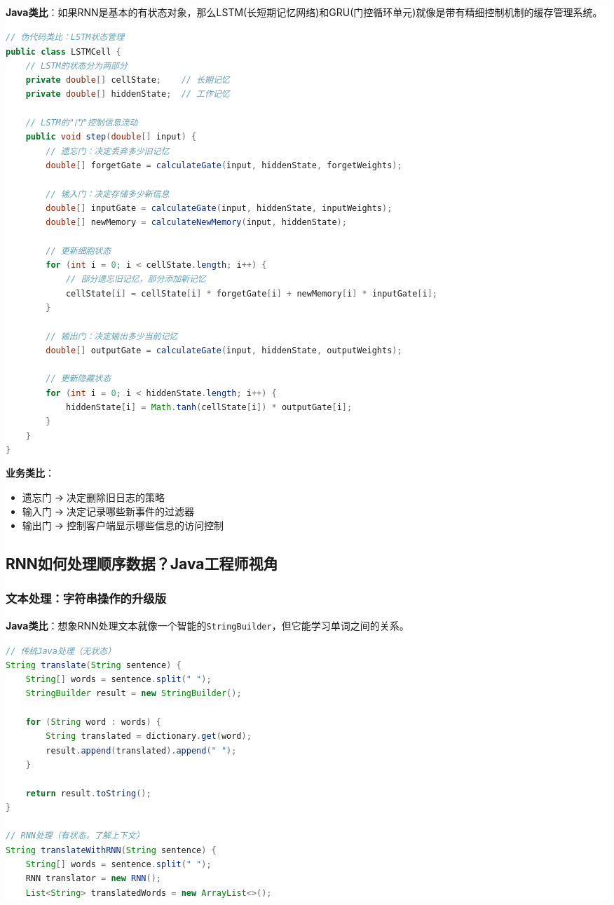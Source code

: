**Java类比**：如果RNN是基本的有状态对象，那么LSTM(长短期记忆网络)和GRU(门控循环单元)就像是带有精细控制机制的缓存管理系统。

```java
// 伪代码类比：LSTM状态管理
public class LSTMCell {
    // LSTM的状态分为两部分
    private double[] cellState;    // 长期记忆
    private double[] hiddenState;  // 工作记忆
    
    // LSTM的"门"控制信息流动
    public void step(double[] input) {
        // 遗忘门：决定丢弃多少旧记忆
        double[] forgetGate = calculateGate(input, hiddenState, forgetWeights);
        
        // 输入门：决定存储多少新信息
        double[] inputGate = calculateGate(input, hiddenState, inputWeights);
        double[] newMemory = calculateNewMemory(input, hiddenState);
        
        // 更新细胞状态
        for (int i = 0; i < cellState.length; i++) {
            // 部分遗忘旧记忆，部分添加新记忆
            cellState[i] = cellState[i] * forgetGate[i] + newMemory[i] * inputGate[i];
        }
        
        // 输出门：决定输出多少当前记忆
        double[] outputGate = calculateGate(input, hiddenState, outputWeights);
        
        // 更新隐藏状态
        for (int i = 0; i < hiddenState.length; i++) {
            hiddenState[i] = Math.tanh(cellState[i]) * outputGate[i];
        }
    }
}
```

**业务类比**：
- 遗忘门 → 决定删除旧日志的策略
- 输入门 → 决定记录哪些新事件的过滤器
- 输出门 → 控制客户端显示哪些信息的访问控制

## RNN如何处理顺序数据？Java工程师视角

### 文本处理：字符串操作的升级版

**Java类比**：想象RNN处理文本就像一个智能的`StringBuilder`，但它能学习单词之间的关系。

```java
// 传统Java处理（无状态）
String translate(String sentence) {
    String[] words = sentence.split(" ");
    StringBuilder result = new StringBuilder();
    
    for (String word : words) {
        String translated = dictionary.get(word);
        result.append(translated).append(" ");
    }
    
    return result.toString();
}

// RNN处理（有状态，了解上下文）
String translateWithRNN(String sentence) {
    String[] words = sentence.split(" ");
    RNN translator = new RNN();
    List<String> translatedWords = new ArrayList<>();
```